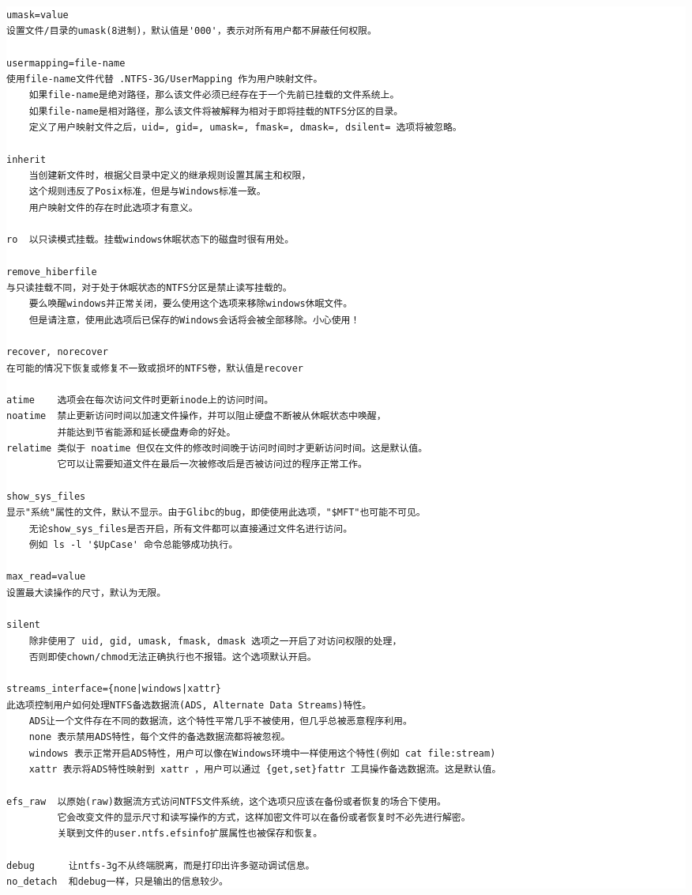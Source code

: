     umask=value
    设置文件/目录的umask(8进制)，默认值是'000'，表示对所有用户都不屏蔽任何权限。

    usermapping=file-name
    使用file-name文件代替 .NTFS-3G/UserMapping 作为用户映射文件。
        如果file-name是绝对路径，那么该文件必须已经存在于一个先前已挂载的文件系统上。
        如果file-name是相对路径，那么该文件将被解释为相对于即将挂载的NTFS分区的目录。
        定义了用户映射文件之后，uid=, gid=, umask=, fmask=, dmask=, dsilent= 选项将被忽略。

    inherit
        当创建新文件时，根据父目录中定义的继承规则设置其属主和权限，
        这个规则违反了Posix标准，但是与Windows标准一致。
        用户映射文件的存在时此选项才有意义。

    ro  以只读模式挂载。挂载windows休眠状态下的磁盘时很有用处。

    remove_hiberfile
    与只读挂载不同，对于处于休眠状态的NTFS分区是禁止读写挂载的。
        要么唤醒windows并正常关闭，要么使用这个选项来移除windows休眠文件。
        但是请注意，使用此选项后已保存的Windows会话将会被全部移除。小心使用！

    recover, norecover
    在可能的情况下恢复或修复不一致或损坏的NTFS卷，默认值是recover

    atime    选项会在每次访问文件时更新inode上的访问时间。
    noatime  禁止更新访问时间以加速文件操作，并可以阻止硬盘不断被从休眠状态中唤醒，
             并能达到节省能源和延长硬盘寿命的好处。
    relatime 类似于 noatime 但仅在文件的修改时间晚于访问时间时才更新访问时间。这是默认值。
             它可以让需要知道文件在最后一次被修改后是否被访问过的程序正常工作。

    show_sys_files
    显示"系统"属性的文件，默认不显示。由于Glibc的bug，即使使用此选项，"$MFT"也可能不可见。
        无论show_sys_files是否开启，所有文件都可以直接通过文件名进行访问。
        例如 ls -l '$UpCase' 命令总能够成功执行。

    max_read=value
    设置最大读操作的尺寸，默认为无限。

    silent
        除非使用了 uid, gid, umask, fmask, dmask 选项之一开启了对访问权限的处理，
        否则即使chown/chmod无法正确执行也不报错。这个选项默认开启。

    streams_interface={none|windows|xattr}
    此选项控制用户如何处理NTFS备选数据流(ADS, Alternate Data Streams)特性。
        ADS让一个文件存在不同的数据流，这个特性平常几乎不被使用，但几乎总被恶意程序利用。
        none 表示禁用ADS特性，每个文件的备选数据流都将被忽视。
        windows 表示正常开启ADS特性，用户可以像在Windows环境中一样使用这个特性(例如 cat file:stream)
        xattr 表示将ADS特性映射到 xattr ，用户可以通过 {get,set}fattr 工具操作备选数据流。这是默认值。

    efs_raw  以原始(raw)数据流方式访问NTFS文件系统，这个选项只应该在备份或者恢复的场合下使用。
             它会改变文件的显示尺寸和读写操作的方式，这样加密文件可以在备份或者恢复时不必先进行解密。
             关联到文件的user.ntfs.efsinfo扩展属性也被保存和恢复。

    debug      让ntfs-3g不从终端脱离，而是打印出许多驱动调试信息。
    no_detach  和debug一样，只是输出的信息较少。

